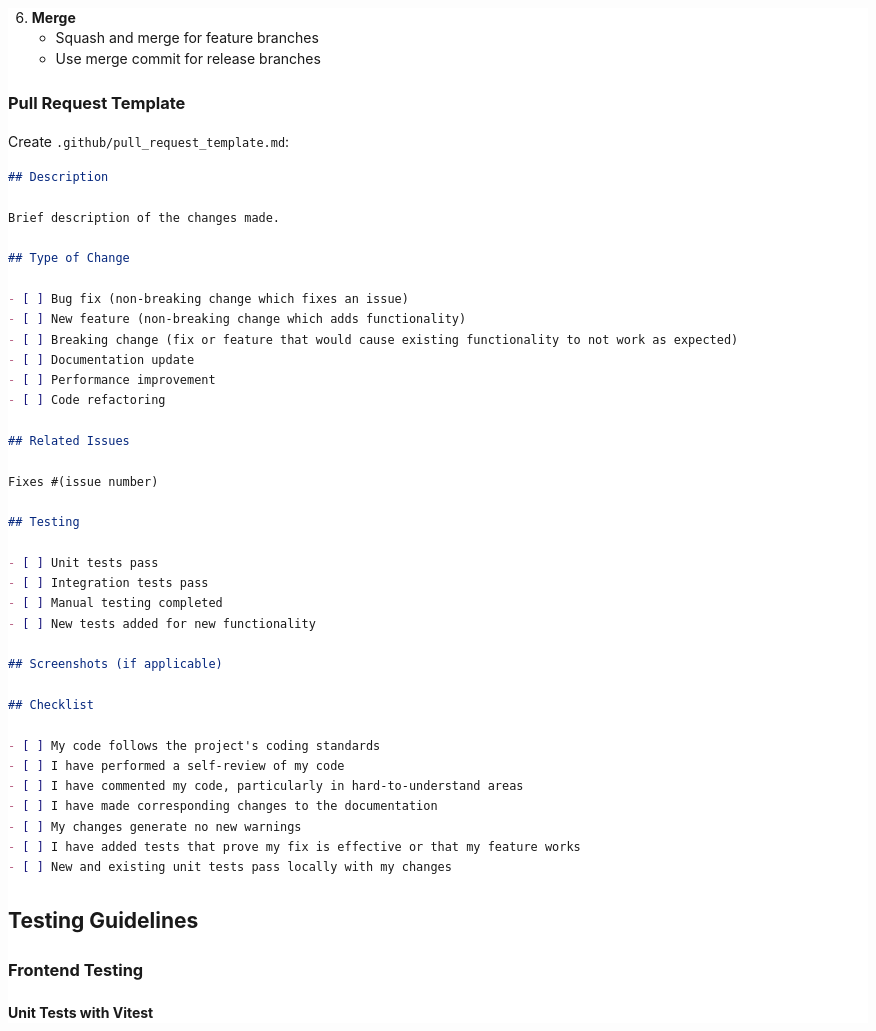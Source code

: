 6. **Merge**
   - Squash and merge for feature branches
   - Use merge commit for release branches

### Pull Request Template

Create `.github/pull_request_template.md`:

```markdown
## Description

Brief description of the changes made.

## Type of Change

- [ ] Bug fix (non-breaking change which fixes an issue)
- [ ] New feature (non-breaking change which adds functionality)
- [ ] Breaking change (fix or feature that would cause existing functionality to not work as expected)
- [ ] Documentation update
- [ ] Performance improvement
- [ ] Code refactoring

## Related Issues

Fixes #(issue number)

## Testing

- [ ] Unit tests pass
- [ ] Integration tests pass
- [ ] Manual testing completed
- [ ] New tests added for new functionality

## Screenshots (if applicable)

## Checklist

- [ ] My code follows the project's coding standards
- [ ] I have performed a self-review of my code
- [ ] I have commented my code, particularly in hard-to-understand areas
- [ ] I have made corresponding changes to the documentation
- [ ] My changes generate no new warnings
- [ ] I have added tests that prove my fix is effective or that my feature works
- [ ] New and existing unit tests pass locally with my changes
```

## Testing Guidelines

### Frontend Testing

#### Unit Tests with Vitest

